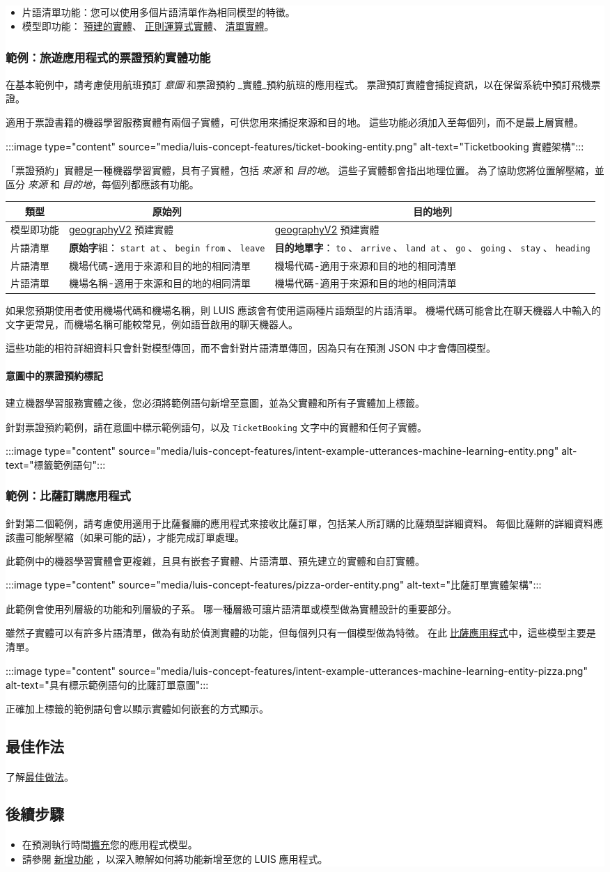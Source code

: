 * 片語清單功能：您可以使用多個片語清單作為相同模型的特徵。
* 模型即功能： [預建的實體](luis-reference-prebuilt-entities.md)、 [正則運算式實體](reference-entity-regular-expression.md)、 [清單實體](reference-entity-list.md)。 

### <a name="example-ticket-booking-entity-features-for-a-travel-app"></a>範例：旅遊應用程式的票證預約實體功能  

在基本範例中，請考慮使用航班預訂 _意圖_ 和票證預約 _實體_預約航班的應用程式。 票證預訂實體會捕捉資訊，以在保留系統中預訂飛機票證。 

適用于票證書籍的機器學習服務實體有兩個子實體，可供您用來捕捉來源和目的地。 這些功能必須加入至每個列，而不是最上層實體。

:::image type="content" source="media/luis-concept-features/ticket-booking-entity.png" alt-text="Ticketbooking 實體架構":::

「票證預約」實體是一種機器學習實體，具有子實體，包括 _來源_ 和 _目的地_。 這些子實體都會指出地理位置。 為了協助您將位置解壓縮，並區分 _來源_ 和 _目的地_，每個列都應該有功能。

|類型|原始列 |目的地列|
|--|--|--|
|模型即功能|[geographyV2](luis-reference-prebuilt-geographyv2.md?tabs=V3) 預建實體|[geographyV2](luis-reference-prebuilt-geographyv2.md?tabs=V3) 預建實體|
|片語清單|**原始字**組： `start at` 、 `begin from` 、 `leave`|**目的地單字**： `to` 、 `arrive` 、 `land at` 、 `go` 、 `going` 、 `stay` 、 `heading`|
|片語清單|機場代碼-適用于來源和目的地的相同清單|機場代碼-適用于來源和目的地的相同清單|
|片語清單|機場名稱-適用于來源和目的地的相同清單|機場代碼-適用于來源和目的地的相同清單|

如果您預期使用者使用機場代碼和機場名稱，則 LUIS 應該會有使用這兩種片語類型的片語清單。 機場代碼可能會比在聊天機器人中輸入的文字更常見，而機場名稱可能較常見，例如語音啟用的聊天機器人。

這些功能的相符詳細資料只會針對模型傳回，而不會針對片語清單傳回，因為只有在預測 JSON 中才會傳回模型。

#### <a name="ticket-booking-labeling-in-the-intent"></a>意圖中的票證預約標記

建立機器學習服務實體之後，您必須將範例語句新增至意圖，並為父實體和所有子實體加上標籤。

針對票證預約範例，請在意圖中標示範例語句，以及 `TicketBooking` 文字中的實體和任何子實體。

:::image type="content" source="media/luis-concept-features/intent-example-utterances-machine-learning-entity.png" alt-text="標籤範例語句":::

### <a name="example-pizza-ordering-app"></a>範例：比薩訂購應用程式

針對第二個範例，請考慮使用適用于比薩餐廳的應用程式來接收比薩訂單，包括某人所訂購的比薩類型詳細資料。 每個比薩餅的詳細資料應該盡可能解壓縮（如果可能的話），才能完成訂單處理。

此範例中的機器學習實體會更複雜，且具有嵌套子實體、片語清單、預先建立的實體和自訂實體。

:::image type="content" source="media/luis-concept-features/pizza-order-entity.png" alt-text="比薩訂單實體架構":::

此範例會使用列層級的功能和列層級的子系。 哪一種層級可讓片語清單或模型做為實體設計的重要部分。

雖然子實體可以有許多片語清單，做為有助於偵測實體的功能，但每個列只有一個模型做為特徵。 在此 [比薩應用程式](https://github.com/Azure/pizza_luis_bot/blob/master/CognitiveModels/MicrosoftPizza.json)中，這些模型主要是清單。

:::image type="content" source="media/luis-concept-features/intent-example-utterances-machine-learning-entity-pizza.png" alt-text="具有標示範例語句的比薩訂單意圖":::

正確加上標籤的範例語句會以顯示實體如何嵌套的方式顯示。 


## <a name="best-practices"></a>最佳作法

了解[最佳做法](luis-concept-best-practices.md)。

## <a name="next-steps"></a>後續步驟

* 在預測執行時間[擴充](schema-change-prediction-runtime.md)您的應用程式模型。
* 請參閱 [新增功能](luis-how-to-add-features.md) ，以深入瞭解如何將功能新增至您的 LUIS 應用程式。
